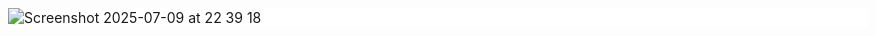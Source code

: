 <img width="638" alt="Screenshot 2025-07-09 at 22 39 18" src="https://github.com/user-attachments/assets/ec220ea2-ff49-4ad2-9523-587140db9aab" />













